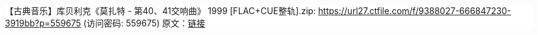 【古典音乐】库贝利克《莫扎特 - 第40、41交响曲》 1999 [FLAC+CUE整轨].zip: https://url27.ctfile.com/f/9388027-666847230-3919bb?p=559675
(访问密码: 559675)
原文：[链接](https://blog.sina.com.cn/s/blog_1647c7e7601030z7g.html)